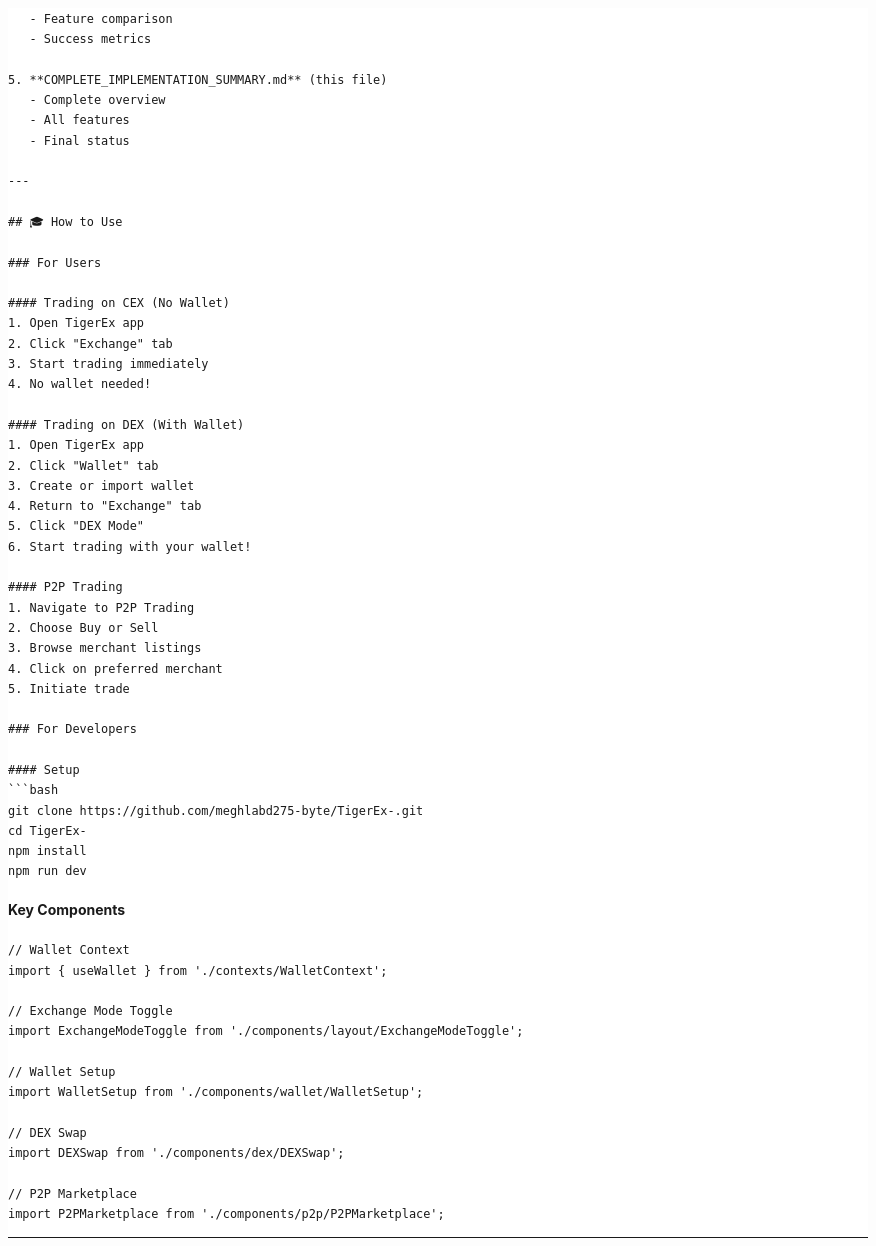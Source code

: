 ```
   - Feature comparison
   - Success metrics

5. **COMPLETE_IMPLEMENTATION_SUMMARY.md** (this file)
   - Complete overview
   - All features
   - Final status

---

## 🎓 How to Use

### For Users

#### Trading on CEX (No Wallet)
1. Open TigerEx app
2. Click "Exchange" tab
3. Start trading immediately
4. No wallet needed!

#### Trading on DEX (With Wallet)
1. Open TigerEx app
2. Click "Wallet" tab
3. Create or import wallet
4. Return to "Exchange" tab
5. Click "DEX Mode"
6. Start trading with your wallet!

#### P2P Trading
1. Navigate to P2P Trading
2. Choose Buy or Sell
3. Browse merchant listings
4. Click on preferred merchant
5. Initiate trade

### For Developers

#### Setup
```bash
git clone https://github.com/meghlabd275-byte/TigerEx-.git
cd TigerEx-
npm install
npm run dev
```

#### Key Components
```tsx
// Wallet Context
import { useWallet } from './contexts/WalletContext';

// Exchange Mode Toggle
import ExchangeModeToggle from './components/layout/ExchangeModeToggle';

// Wallet Setup
import WalletSetup from './components/wallet/WalletSetup';

// DEX Swap
import DEXSwap from './components/dex/DEXSwap';

// P2P Marketplace
import P2PMarketplace from './components/p2p/P2PMarketplace';
```

---